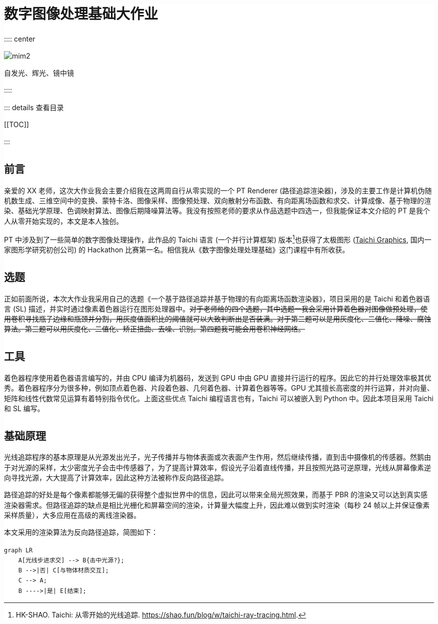 # 数字图像处理基础大作业

:::: center

![mim2](./20221231DIP.assets/mim2.jpg)

自发光、辉光、镜中镜

::::

::: details 查看目录

[[TOC]]

:::

<div style="page-break-after:always;"></div>

## 前言

亲爱的 XX 老师，这次大作业我会主要介绍我在这两周自行从零实现的一个 PT Renderer (路径追踪渲染器)，涉及的主要工作是计算机伪随机数生成、三维空间中的变换、蒙特卡洛、图像采样、图像预处理、双向散射分布函数、有向距离场函数和求交、计算成像、基于物理的渲染、基础光学原理、色调映射算法、图像后期降噪算法等。我没有按照老师的要求从作品选题中四选一，但我能保证本文介绍的 PT 是我个人从零开始实现的，本文是本人独创。

PT 中涉及到了一些简单的数字图像处理操作，此作品的 Taichi 语言 (一个并行计算框架) 版本[^taichiv]也获得了太极图形 ([Taichi Graphics](taichi.graphics), 国内一家图形学研究初创公司) 的 Hackathon 比赛第一名。相信我从《数字图像处理处理基础》这门课程中有所收获。

[^taichiv]: HK-SHAO. Taichi: 从零开始的光线追踪. https://shao.fun/blog/w/taichi-ray-tracing.html.  

## 选题

正如前面所说，本次大作业我采用自己的选题《一个基于路径追踪并基于物理的有向距离场函数渲染器》，项目采用的是 Taichi 和着色器语言 (SL) 描述，并实时通过像素着色器运行在图形处理器中。~~对于老师给的四个选题，其中选题一我会采用计算着色器对图像做预处理，使用卷积寻找瓶子边缘和瓶颈并分割，用灰度值面积比的阈值就可以大致判断出是否装满。对于第二题可以是用灰度化、二值化、降噪、腐蚀算法。第三题可以用灰度化、二值化、矫正扭曲、去噪、识别。第四题我可能会用卷积神经网络。~~

## 工具

着色器程序使用着色器语言编写的，并由 CPU 编译为机器码，发送到 GPU 中由 GPU 直接并行运行的程序。因此它的并行处理效率极其优秀。着色器程序分为很多种，例如顶点着色器、片段着色器、几何着色器、计算着色器等等。GPU 尤其擅长高密度的并行运算，并对向量、矩阵和线性代数常见运算有着特别指令优化。上面这些优点 Taichi 编程语言也有，Taichi 可以被嵌入到 Python 中。因此本项目采用 Taichi 和 SL 编写。

## 基础原理

光线追踪程序的基本原理是从光源发出光子，光子传播并与物体表面或次表面产生作用，然后继续传播，直到击中摄像机的传感器。然鹅由于对光源的采样，太少密度光子会击中传感器了，为了提高计算效率，假设光子沿着直线传播，并且按照光路可逆原理，光线从屏幕像素逆向寻找光源，大大提高了计算效率，因此这种方法被称作反向路径追踪。

路径追踪的好处是每个像素都能够无偏的获得整个虚拟世界中的信息，因此可以带来全局光照效果，而基于 PBR 的渲染又可以达到真实感渲染器需求。但路径追踪的缺点是相比光栅化和屏幕空间的渲染，计算量大幅度上升，因此难以做到实时渲染（每秒 24 帧以上并保证像素采样质量），大多应用在高级的离线渲染器。

本文采用的渲染算法为反向路径追踪，简图如下：

```mermaid
graph LR
    A[光线步进求交] --> B{击中光源?};
    B -->|否| C[与物体材质交互];
    C --> A;
    B ---->|是| E[结束];
```


[^sibl]: sIBL Archive. sIBL Archive. http://www.hdrlabs.com/sibl/archive.html.
[^tomp]: Matt Taylor. Tone Mapping. https://64.github.io/tonemapping/.
[^keyuv]: Keyu Lu. 光线追踪实时渲染降噪 (WIP). https://shao.fun/blog/w/ray-tracing-denoise.html.